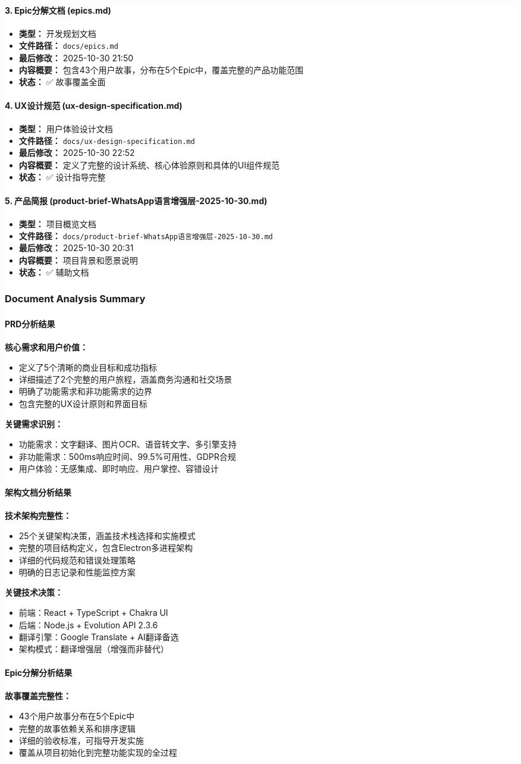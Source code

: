 #### 3. Epic分解文档 (epics.md)
- **类型：** 开发规划文档
- **文件路径：** `docs/epics.md`
- **最后修改：** 2025-10-30 21:50
- **内容概要：** 包含43个用户故事，分布在5个Epic中，覆盖完整的产品功能范围
- **状态：** ✅ 故事覆盖全面

#### 4. UX设计规范 (ux-design-specification.md)
- **类型：** 用户体验设计文档
- **文件路径：** `docs/ux-design-specification.md`
- **最后修改：** 2025-10-30 22:52
- **内容概要：** 定义了完整的设计系统、核心体验原则和具体的UI组件规范
- **状态：** ✅ 设计指导完整

#### 5. 产品简报 (product-brief-WhatsApp语言增强层-2025-10-30.md)
- **类型：** 项目概览文档
- **文件路径：** `docs/product-brief-WhatsApp语言增强层-2025-10-30.md`
- **最后修改：** 2025-10-30 20:31
- **内容概要：** 项目背景和愿景说明
- **状态：** ✅ 辅助文档

### Document Analysis Summary

#### PRD分析结果
**核心需求和用户价值：**
- 定义了5个清晰的商业目标和成功指标
- 详细描述了2个完整的用户旅程，涵盖商务沟通和社交场景
- 明确了功能需求和非功能需求的边界
- 包含完整的UX设计原则和界面目标

**关键需求识别：**
- 功能需求：文字翻译、图片OCR、语音转文字、多引擎支持
- 非功能需求：500ms响应时间、99.5%可用性、GDPR合规
- 用户体验：无感集成、即时响应、用户掌控、容错设计

#### 架构文档分析结果
**技术架构完整性：**
- 25个关键架构决策，涵盖技术栈选择和实施模式
- 完整的项目结构定义，包含Electron多进程架构
- 详细的代码规范和错误处理策略
- 明确的日志记录和性能监控方案

**关键技术决策：**
- 前端：React + TypeScript + Chakra UI
- 后端：Node.js + Evolution API 2.3.6
- 翻译引擎：Google Translate + AI翻译备选
- 架构模式：翻译增强层（增强而非替代）

#### Epic分解分析结果
**故事覆盖完整性：**
- 43个用户故事分布在5个Epic中
- 完整的故事依赖关系和排序逻辑
- 详细的验收标准，可指导开发实施
- 覆盖从项目初始化到完整功能实现的全过程
